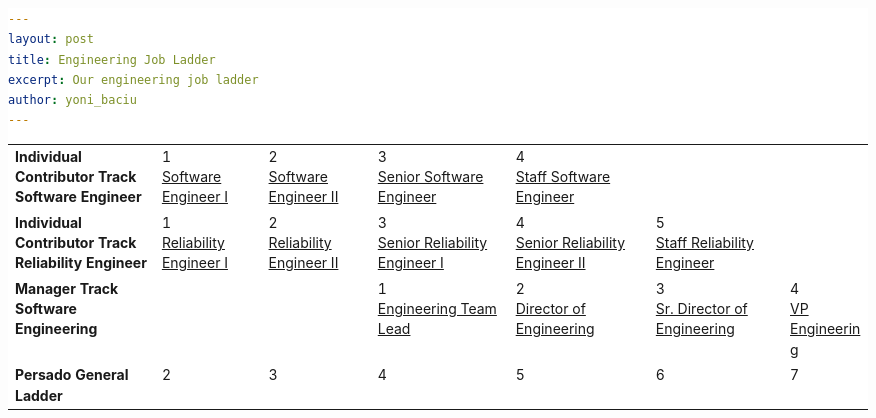 ```yaml
---
layout: post
title: Engineering Job Ladder
excerpt: Our engineering job ladder
author: yoni_baciu
---
```


<table class="job-ladder-table-summary">
  <tr class="job-ladder-ic-track">
    <td>
      <b>Individual Contributor Track<br/>Software Engineer</b>
    </td>
    <td>1<br/><a href="#se-l1">Software Engineer I</a></td>
    <td>2<br/><a href="#se-l2">Software Engineer II</a></td>
    <td>3<br/><a href="#se-l3">Senior Software Engineer</a></td>
    <td>4<br/><a href="#se-l4">Staff Software Engineer</a></td>
    <td></td>
    <td></td>
  </tr>
  <tr class="job-ladder-ic-track">
    <td>
      <b>Individual Contributor Track<br/>Reliability Engineer</b>
    </td>
    <td>1<br/><a href="#sre-l1">Reliability Engineer I</a></td>
    <td>2<br/><a href="#sre-l2">Reliability Engineer II</a></td>
    <td>3<br/><a href="#sre-l3">Senior Reliability Engineer I</a></td>
    <td>4<br/><a href="#sre-l4">Senior Reliability Engineer II</a></td>
    <td>5<br/><a href="#sre-l5">Staff Reliability Engineer</a></td>
    <td></td>
  </tr>
  <tr class="job-ladder-manager-track">
    <td>
      <b>Manager Track<br/>Software Engineering</b>
    </td>
    <td></td>
    <td></td>
    <td>1<br/><a href="#m-l1">Engineering Team Lead</a></td>
    <td>2<br/><a href="#m-l2">Director of Engineering</a></td>
    <td>3<br/><a href="#m-l3">Sr. Director of Engineering</a></td>
    <td>4<br/><a href="#m-l3">VP Engineering</a></td>
  </tr>
  <tr class="job-ladder-general-track">
    <td>
      <b>Persado General Ladder</b>
    </td>
    <td>2</td>
    <td>3</td>
    <td>4</td>
    <td>5</td>
    <td>6</td>
    <td>7</td>
  </tr>
</table>
